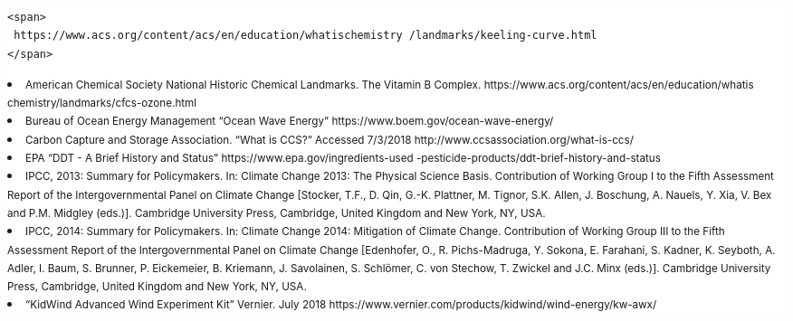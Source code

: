     <span>
     https://www.acs.org/content/acs/en/education/whatischemistry /landmarks/keeling-curve.html
    </span>
   </small>
  </li>
  <li>
   <small>
    American Chemical Society National Historic Chemical Landmarks. The Vitamin B Complex.
    <span>
     https://www.acs.org/content/acs/en/education/whatis chemistry/landmarks/cfcs-ozone.html
    </span>
   </small>
  </li>
  <li>
   <small>
    Bureau of Ocean Energy Management “Ocean Wave Energy”
    <span>
     https://www.boem.gov/ocean-wave-energy/
    </span>
   </small>
  </li>
  <li>
   <small>
    Carbon Capture and Storage Association. “What is CCS?” Accessed 7/3/2018
    <span>
     http://www.ccsassociation.org/what-is-ccs/
    </span>
   </small>
  </li>
  <li>
   <small>
    EPA “DDT - A Brief History and Status”
    <span>
     https://www.epa.gov/ingredients-used -pesticide-products/ddt-brief-history-and-status
    </span>
   </small>
  </li>
  <li>
   <small>
    IPCC, 2013: Summary for Policymakers. In: Climate Change 2013: The Physical Science Basis. Contribution of Working Group I to the Fifth Assessment Report of the Intergovernmental Panel on Climate Change [Stocker, T.F., D. Qin, G.-K. Plattner, M. Tignor, S.K. Allen, J. Boschung, A. Nauels, Y. Xia, V. Bex and P.M. Midgley (eds.)]. Cambridge University Press, Cambridge, United Kingdom and New York, NY, USA.
   </small>
  </li>
  <li>
   <small>
    IPCC, 2014: Summary for Policymakers. In: Climate Change 2014: Mitigation of Climate Change. Contribution of Working Group III to the Fifth Assessment Report of the Intergovernmental Panel on Climate Change [Edenhofer, O., R. Pichs-Madruga, Y. Sokona, E. Farahani, S. Kadner, K. Seyboth, A. Adler, I. Baum, S. Brunner, P. Eickemeier, B. Kriemann, J. Savolainen, S. Schlömer, C. von Stechow, T. Zwickel and J.C. Minx (eds.)]. Cambridge University Press, Cambridge, United Kingdom and New York, NY, USA.
   </small>
  </li>
  <li>
   <small>
    “KidWind Advanced Wind Experiment Kit” Vernier. July 2018
    <span>
     https://www.vernier.com/products/kidwind/wind-energy/kw-awx/
    </span>
   </small>
  </li>